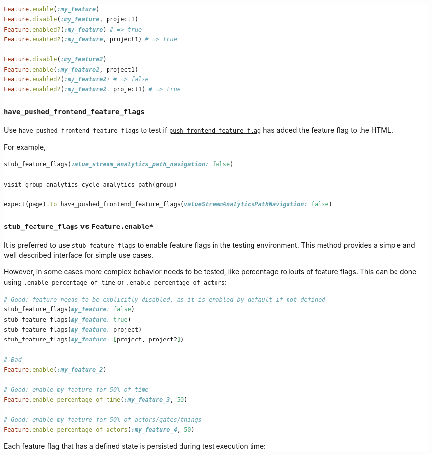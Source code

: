 ```ruby
Feature.enable(:my_feature)
Feature.disable(:my_feature, project1)
Feature.enabled?(:my_feature) # => true
Feature.enabled?(:my_feature, project1) # => true

Feature.disable(:my_feature2)
Feature.enable(:my_feature2, project1)
Feature.enabled?(:my_feature2) # => false
Feature.enabled?(:my_feature2, project1) # => true
```

### `have_pushed_frontend_feature_flags`

Use `have_pushed_frontend_feature_flags` to test if [`push_frontend_feature_flag`](#frontend)
has added the feature flag to the HTML.

For example,

```ruby
stub_feature_flags(value_stream_analytics_path_navigation: false)

visit group_analytics_cycle_analytics_path(group)

expect(page).to have_pushed_frontend_feature_flags(valueStreamAnalyticsPathNavigation: false)
```

### `stub_feature_flags` vs `Feature.enable*`

It is preferred to use `stub_feature_flags` to enable feature flags
in the testing environment. This method provides a simple and well described
interface for simple use cases.

However, in some cases more complex behavior needs to be tested,
like percentage rollouts of feature flags. This can be done using
`.enable_percentage_of_time` or `.enable_percentage_of_actors`:

```ruby
# Good: feature needs to be explicitly disabled, as it is enabled by default if not defined
stub_feature_flags(my_feature: false)
stub_feature_flags(my_feature: true)
stub_feature_flags(my_feature: project)
stub_feature_flags(my_feature: [project, project2])

# Bad
Feature.enable(:my_feature_2)

# Good: enable my_feature for 50% of time
Feature.enable_percentage_of_time(:my_feature_3, 50)

# Good: enable my_feature for 50% of actors/gates/things
Feature.enable_percentage_of_actors(:my_feature_4, 50)
```

Each feature flag that has a defined state is persisted
during test execution time:
